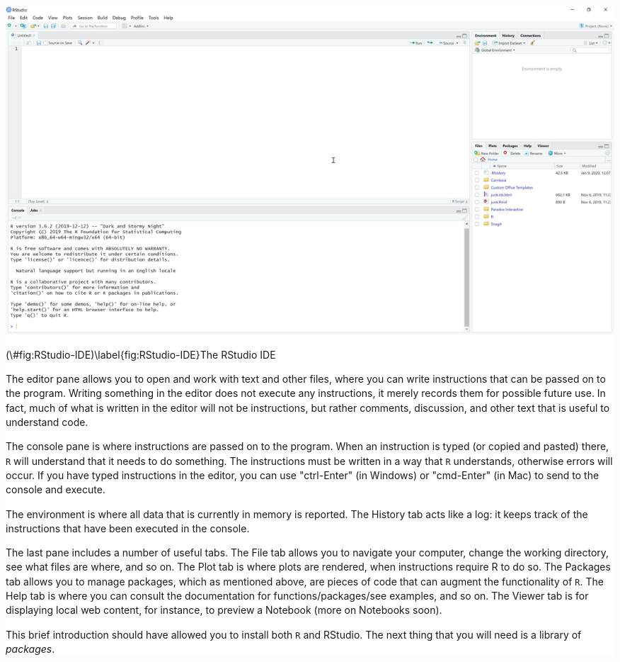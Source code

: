 <div class="figure">
<img src="00-Figure-2.png" alt="\label{fig:RStudio-IDE}The RStudio IDE" width="1920" />
<p class="caption">(\#fig:RStudio-IDE)\label{fig:RStudio-IDE}The RStudio IDE</p>
</div>

The editor pane allows you to open and work with text and other files, where you can write instructions that can be passed on to the program. Writing something in the editor does not execute any instructions, it merely records them for possible future use. In fact, much of what is written in the editor will not be instructions, but rather comments, discussion, and other text that is useful to understand code.

The console pane is where instructions are passed on to the program. When an instruction is typed (or copied and pasted) there, `R` will understand that it needs to do something. The instructions must be written in a way that `R` understands, otherwise errors will occur. If you have typed instructions in the editor, you can use "ctrl-Enter" (in Windows) or "cmd-Enter" (in Mac) to send to the console and execute.

The environment is where all data that is currently in memory is reported. The History tab acts like a log: it keeps track of the instructions that have been executed in the console.

The last pane includes a number of useful tabs. The File tab allows you to navigate your computer, change the working directory, see what files are where, and so on. The Plot tab is where plots are rendered, when instructions require R to do so. The Packages tab allows you to manage packages, which as mentioned above, are pieces of code that can augment the functionality of `R`. The Help tab is where you can consult the documentation for functions/packages/see examples, and so on. The Viewer tab is for displaying local web content, for instance, to preview a Notebook (more on Notebooks soon).

This brief introduction should have allowed you to install both `R` and RStudio. The next thing that you will need is a library of _packages_.
